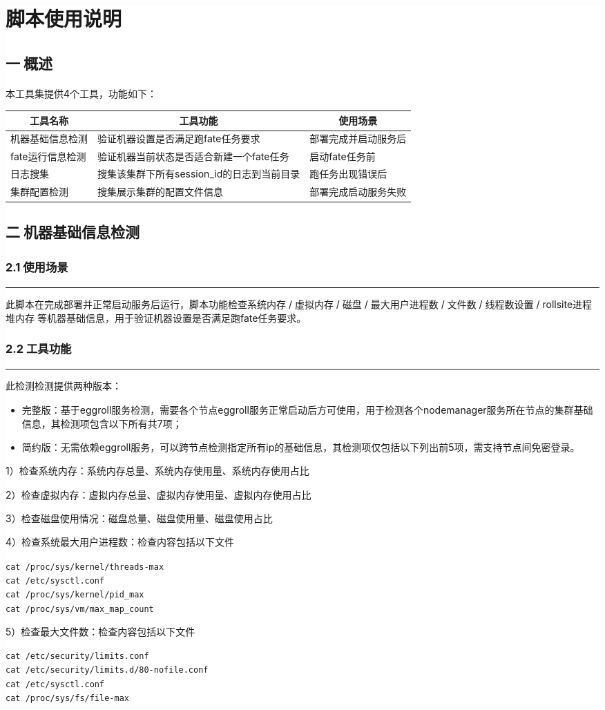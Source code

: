 # 脚本使用说明

## 一 概述

本工具集提供4个工具，功能如下：

| 工具名称         | 工具功能                                   | 使用场景             |
| ---------------- | ------------------------------------------ | -------------------- |
| 机器基础信息检测 | 验证机器设置是否满足跑fate任务要求         | 部署完成并启动服务后 |
| fate运行信息检测 | 验证机器当前状态是否适合新建一个fate任务   | 启动fate任务前       |
| 日志搜集         | 搜集该集群下所有session_id的日志到当前目录 | 跑任务出现错误后     |
| 集群配置检测     | 搜集展示集群的配置文件信息                 | 部署完成启动服务失败 |



## 二 机器基础信息检测

### 2.1 使用场景

------

此脚本在完成部署并正常启动服务后运行，脚本功能检查系统内存 / 虚拟内存 / 磁盘 / 最大用户进程数 / 文件数 / 线程数设置 / rollsite进程堆内存 等机器基础信息，用于验证机器设置是否满足跑fate任务要求。

### 2.2 工具功能

------

此检测检测提供两种版本：

- 完整版：基于eggroll服务检测，需要各个节点eggroll服务正常启动后方可使用，用于检测各个nodemanager服务所在节点的集群基础信息，其检测项包含以下所有共7项；

- 简约版：无需依赖eggroll服务，可以跨节点检测指定所有ip的基础信息，其检测项仅包括以下列出前5项，需支持节点间免密登录。

1）检查系统内存：系统内存总量、系统内存使用量、系统内存使用占比

2）检查虚拟内存：虚拟内存总量、虚拟内存使用量、虚拟内存使用占比

3）检查磁盘使用情况：磁盘总量、磁盘使用量、磁盘使用占比 

4）检查系统最大用户进程数：检查内容包括以下文件

```shell
cat /proc/sys/kernel/threads-max
cat /etc/sysctl.conf
cat /proc/sys/kernel/pid_max
cat /proc/sys/vm/max_map_count
```

5）检查最大文件数：检查内容包括以下文件

```shell
cat /etc/security/limits.conf
cat /etc/security/limits.d/80-nofile.conf
cat /etc/sysctl.conf 
cat /proc/sys/fs/file-max
```
